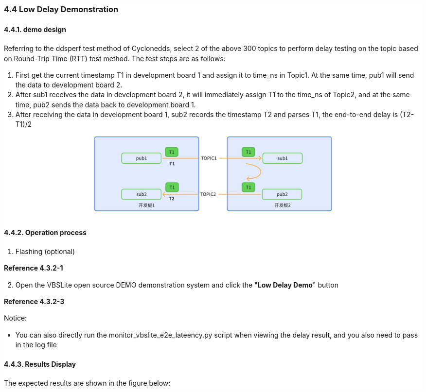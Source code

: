 ### 4.4 Low Delay Demonstration

#### 4.4.1. demo design

Referring to the ddsperf test method of Cyclonedds, select 2 of the above 300 topics to perform delay testing on the topic based on Round-Trip Time (RTT) test method. The test steps are as follows:

1. First get the current timestamp T1 in development board 1 and assign it to time_ns in Topic1. At the same time, pub1 will send the data to development board 2.
2. After sub1 receives the data in development board 2, it will immediately assign T1 to the time_ns of Topic2, and at the same time, pub2 sends the data back to development board 1.
3. After receiving the data in development board 1, sub2 records the timestamp T2 and parses T1, the end-to-end delay is (T2-T1)/2

![](../_static/image/tech_cases/vbslite_practice_4.4.1.png)

#### 4.4.2. Operation process

1. Flashing (optional)

**Reference 4.3.2-1**

2. Open the VBSLite open source DEMO demonstration system and click the "**Low Delay Demo**" button

**Reference 4.3.2-3**

Notice:

- You can also directly run the monitor_vbslite_e2e_lateency.py script when viewing the delay result, and you also need to pass in the log file

#### 4.4.3. Results Display

The expected results are shown in the figure below:
